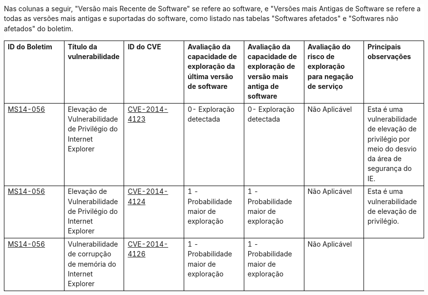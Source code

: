 Nas colunas a seguir, "Versão mais Recente de Software" se refere ao software, e "Versões mais Antigas de Software se refere a todas as versões mais antigas e suportadas do software, como listado nas tabelas "Softwares afetados" e "Softwares não afetados" do boletim.
  
<p></p>

<table style="width:100%;">
<colgroup>
<col width="14%" />
<col width="14%" />
<col width="14%" />
<col width="14%" />
<col width="14%" />
<col width="14%" />
<col width="14%" />
</colgroup>
<tbody>
<tr class="odd">
<td style="border:1px solid black;"><strong>ID do Boletim</strong></td>
<td style="border:1px solid black;"><strong>Título da vulnerabilidade</strong></td>
<td style="border:1px solid black;"><strong>ID do CVE</strong></td>
<td style="border:1px solid black;"><strong>Avaliação da capacidade de exploração da última versão de software</strong></td>
<td style="border:1px solid black;"><strong>Avaliação da capacidade de exploração de versão mais antiga de software</strong></td>
<td style="border:1px solid black;"><strong>Avaliação do risco de exploração para negação de serviço</strong></td>
<td style="border:1px solid black;"><strong>Principais observações</strong></td>
</tr>
<tr class="even">
<td style="border:1px solid black;"><a href="http://go.microsoft.com/fwlink/?linkid=513092">MS14-056</a></td>
<td style="border:1px solid black;">Elevação de Vulnerabilidade de Privilégio do Internet Explorer</td>
<td style="border:1px solid black;"><a href="http://www.cve.mitre.org/cgi-bin/cvename.cgi?name=cve-2014-4123">CVE-2014-4123</a></td>
<td style="border:1px solid black;">0- Exploração detectada</td>
<td style="border:1px solid black;">0- Exploração detectada</td>
<td style="border:1px solid black;">Não Aplicável</td>
<td style="border:1px solid black;">Esta é uma vulnerabilidade de elevação de privilégio por meio do desvio da área de segurança do IE.</td>
</tr>
<tr class="odd">
<td style="border:1px solid black;"><a href="http://go.microsoft.com/fwlink/?linkid=513092">MS14-056</a></td>
<td style="border:1px solid black;">Elevação de Vulnerabilidade de Privilégio do Internet Explorer</td>
<td style="border:1px solid black;"><a href="http://www.cve.mitre.org/cgi-bin/cvename.cgi?name=cve-2014-4124">CVE-2014-4124</a></td>
<td style="border:1px solid black;">1 - Probabilidade maior de exploração</td>
<td style="border:1px solid black;">1 - Probabilidade maior de exploração</td>
<td style="border:1px solid black;">Não Aplicável</td>
<td style="border:1px solid black;">Esta é uma vulnerabilidade de elevação de privilégio.</td>
</tr>
<tr class="even">
<td style="border:1px solid black;"><a href="http://go.microsoft.com/fwlink/?linkid=513092">MS14-056</a></td>
<td style="border:1px solid black;">Vulnerabilidade de corrupção de memória do Internet Explorer</td>
<td style="border:1px solid black;"><a href="http://www.cve.mitre.org/cgi-bin/cvename.cgi?name=cve-2014-4126">CVE-2014-4126</a></td>
<td style="border:1px solid black;">1 - Probabilidade maior de exploração</td>
<td style="border:1px solid black;">1 - Probabilidade maior de exploração</td>
<td style="border:1px solid black;">Não Aplicável</td>